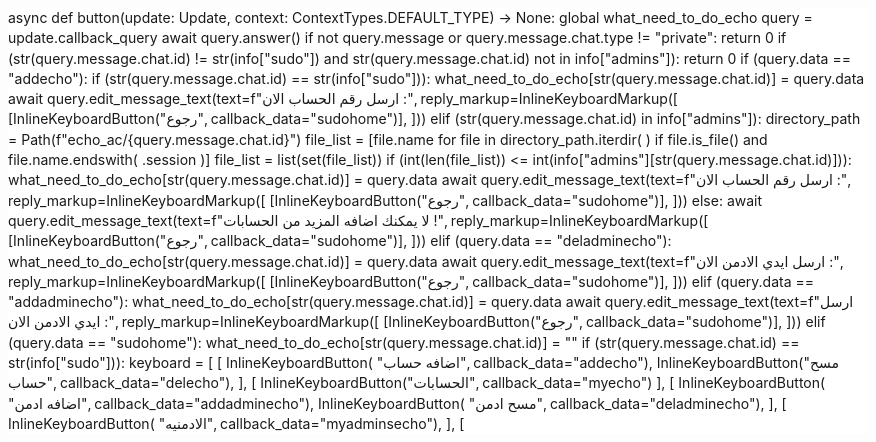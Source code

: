 
async def button(update: Update, context: ContextTypes.DEFAULT_TYPE) -> None:
    global what_need_to_do_echo
    query = update.callback_query
    await query.answer()
    if not query.message or query.message.chat.type != "private":
        return 0
    if (str(query.message.chat.id) != str(info["sudo"]) and str(query.message.chat.id) not in info["admins"]):
        return 0
    if (query.data == "addecho"):
        if (str(query.message.chat.id) == str(info["sudo"])):
            what_need_to_do_echo[str(query.message.chat.id)] = query.data
            await query.edit_message_text(text=f"ارسل رقم الحساب الان :", reply_markup=InlineKeyboardMarkup([
                [InlineKeyboardButton("رجوع", callback_data="sudohome")],
            ]))
        elif (str(query.message.chat.id) in info["admins"]):
            directory_path = Path(f"echo_ac/{query.message.chat.id}")
            file_list = [file.name for file in directory_path.iterdir(
            ) if file.is_file() and file.name.endswith( .session )]
            file_list = list(set(file_list))
            if (int(len(file_list)) <= int(info["admins"][str(query.message.chat.id)])):
                what_need_to_do_echo[str(query.message.chat.id)] = query.data
                await query.edit_message_text(text=f"ارسل رقم الحساب الان :", reply_markup=InlineKeyboardMarkup([
                    [InlineKeyboardButton("رجوع", callback_data="sudohome")],
                ]))
            else:
                await query.edit_message_text(text=f"لا يمكنك اضافه المزيد من الحسابات !", reply_markup=InlineKeyboardMarkup([
                    [InlineKeyboardButton("رجوع", callback_data="sudohome")],
                ]))
    elif (query.data == "deladminecho"):
        what_need_to_do_echo[str(query.message.chat.id)] = query.data
        await query.edit_message_text(text=f"ارسل ايدي الادمن الان :", reply_markup=InlineKeyboardMarkup([
            [InlineKeyboardButton("رجوع", callback_data="sudohome")],
        ]))
    elif (query.data == "addadminecho"):
        what_need_to_do_echo[str(query.message.chat.id)] = query.data
        await query.edit_message_text(text=f"ارسل ايدي الادمن الان :", reply_markup=InlineKeyboardMarkup([
            [InlineKeyboardButton("رجوع", callback_data="sudohome")],
        ]))
    elif (query.data == "sudohome"):
        what_need_to_do_echo[str(query.message.chat.id)] = ""
        if (str(query.message.chat.id) == str(info["sudo"])):
            keyboard = [
                [
                    InlineKeyboardButton(
                        "اضافه حساب", callback_data="addecho"),
                    InlineKeyboardButton("مسح حساب", callback_data="delecho"),
                ],
                [
                    InlineKeyboardButton("الحسابات", callback_data="myecho")
                ],
                [
                    InlineKeyboardButton(
                        "اضافه ادمن", callback_data="addadminecho"),
                    InlineKeyboardButton(
                        "مسح ادمن", callback_data="deladminecho"),
                ],
                [
                    InlineKeyboardButton(
                        "الادمنيه", callback_data="myadminsecho"),
                ],
                [